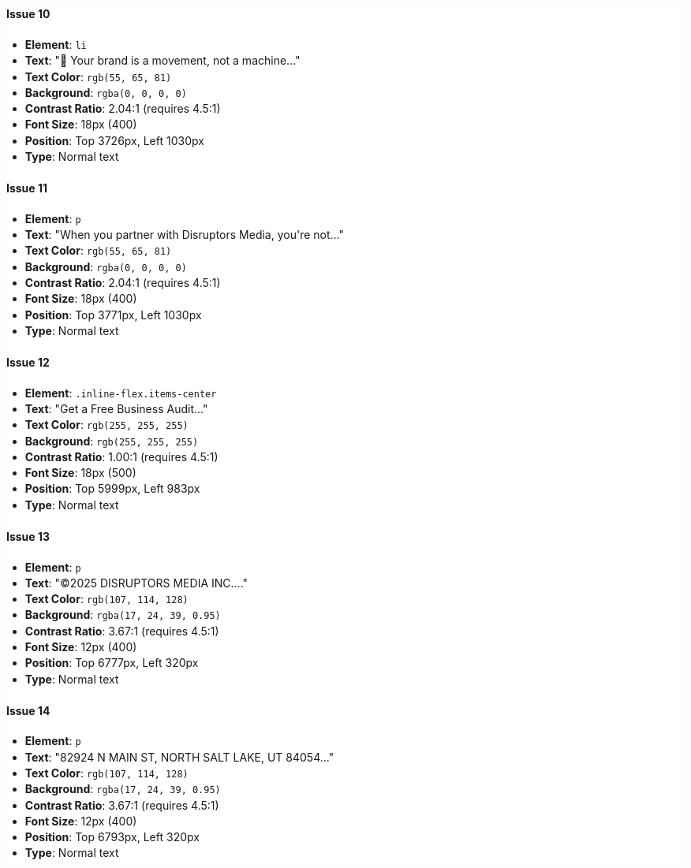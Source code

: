 #### Issue 10

- **Element**: `li`
- **Text**: "🔹 Your brand is a movement, not a machine..."
- **Text Color**: `rgb(55, 65, 81)`
- **Background**: `rgba(0, 0, 0, 0)`
- **Contrast Ratio**: 2.04:1 (requires 4.5:1)
- **Font Size**: 18px (400)
- **Position**: Top 3726px, Left 1030px
- **Type**: Normal text

#### Issue 11

- **Element**: `p`
- **Text**: "When you partner with Disruptors Media, you're not..."
- **Text Color**: `rgb(55, 65, 81)`
- **Background**: `rgba(0, 0, 0, 0)`
- **Contrast Ratio**: 2.04:1 (requires 4.5:1)
- **Font Size**: 18px (400)
- **Position**: Top 3771px, Left 1030px
- **Type**: Normal text

#### Issue 12

- **Element**: `.inline-flex.items-center`
- **Text**: "Get a Free Business Audit..."
- **Text Color**: `rgb(255, 255, 255)`
- **Background**: `rgb(255, 255, 255)`
- **Contrast Ratio**: 1.00:1 (requires 4.5:1)
- **Font Size**: 18px (500)
- **Position**: Top 5999px, Left 983px
- **Type**: Normal text

#### Issue 13

- **Element**: `p`
- **Text**: "©2025 DISRUPTORS MEDIA INC...."
- **Text Color**: `rgb(107, 114, 128)`
- **Background**: `rgba(17, 24, 39, 0.95)`
- **Contrast Ratio**: 3.67:1 (requires 4.5:1)
- **Font Size**: 12px (400)
- **Position**: Top 6777px, Left 320px
- **Type**: Normal text

#### Issue 14

- **Element**: `p`
- **Text**: "82924 N MAIN ST, NORTH SALT LAKE, UT 84054..."
- **Text Color**: `rgb(107, 114, 128)`
- **Background**: `rgba(17, 24, 39, 0.95)`
- **Contrast Ratio**: 3.67:1 (requires 4.5:1)
- **Font Size**: 12px (400)
- **Position**: Top 6793px, Left 320px
- **Type**: Normal text
